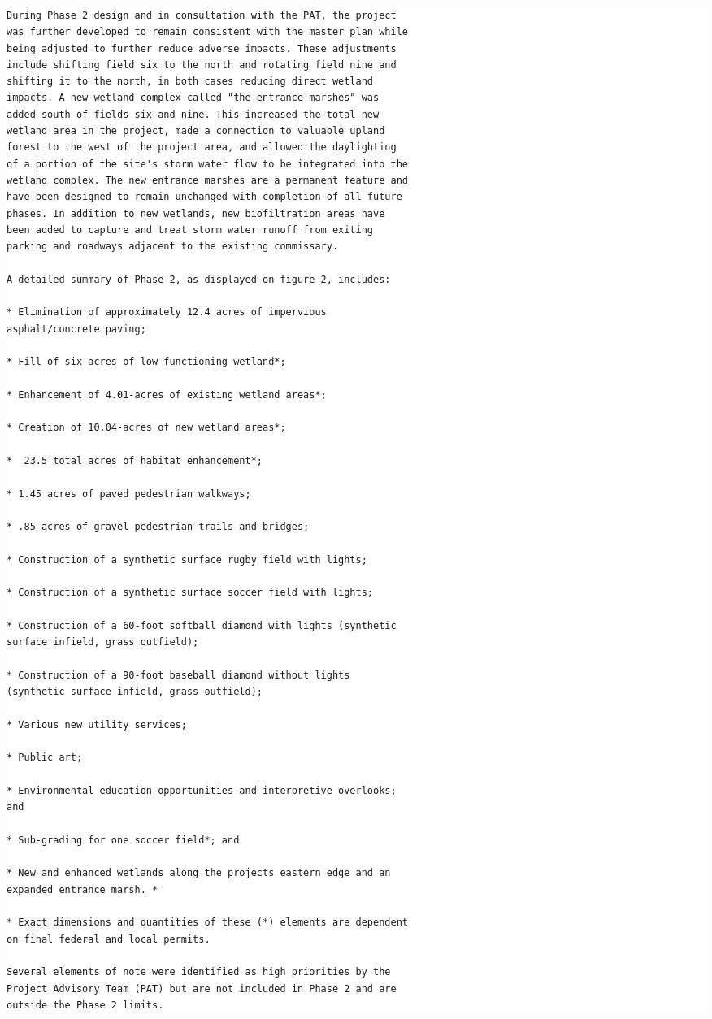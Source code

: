     During Phase 2 design and in consultation with the PAT, the project  
    was further developed to remain consistent with the master plan while  
    being adjusted to further reduce adverse impacts. These adjustments  
    include shifting field six to the north and rotating field nine and  
    shifting it to the north, in both cases reducing direct wetland  
    impacts. A new wetland complex called "the entrance marshes" was  
    added south of fields six and nine. This increased the total new  
    wetland area in the project, made a connection to valuable upland  
    forest to the west of the project area, and allowed the daylighting  
    of a portion of the site's storm water flow to be integrated into the  
    wetland complex. The new entrance marshes are a permanent feature and  
    have been designed to remain unchanged with completion of all future  
    phases. In addition to new wetlands, new biofiltration areas have  
    been added to capture and treat storm water runoff from exiting  
    parking and roadways adjacent to the existing commissary.  
  
    A detailed summary of Phase 2, as displayed on figure 2, includes:  
  
    * Elimination of approximately 12.4 acres of impervious  
    asphalt/concrete paving;  
  
    * Fill of six acres of low functioning wetland*;  
  
    * Enhancement of 4.01-acres of existing wetland areas*;  
  
    * Creation of 10.04-acres of new wetland areas*;  
  
    *  23.5 total acres of habitat enhancement*;  
  
    * 1.45 acres of paved pedestrian walkways;  
  
    * .85 acres of gravel pedestrian trails and bridges;  
  
    * Construction of a synthetic surface rugby field with lights;  
  
    * Construction of a synthetic surface soccer field with lights;  
  
    * Construction of a 60-foot softball diamond with lights (synthetic  
    surface infield, grass outfield);  
  
    * Construction of a 90-foot baseball diamond without lights  
    (synthetic surface infield, grass outfield);  
  
    * Various new utility services;  
  
    * Public art;  
  
    * Environmental education opportunities and interpretive overlooks;  
    and  
  
    * Sub-grading for one soccer field*; and  
  
    * New and enhanced wetlands along the projects eastern edge and an  
    expanded entrance marsh. *  
  
    * Exact dimensions and quantities of these (*) elements are dependent  
    on final federal and local permits.  
  
    Several elements of note were identified as high priorities by the  
    Project Advisory Team (PAT) but are not included in Phase 2 and are  
    outside the Phase 2 limits.  
  